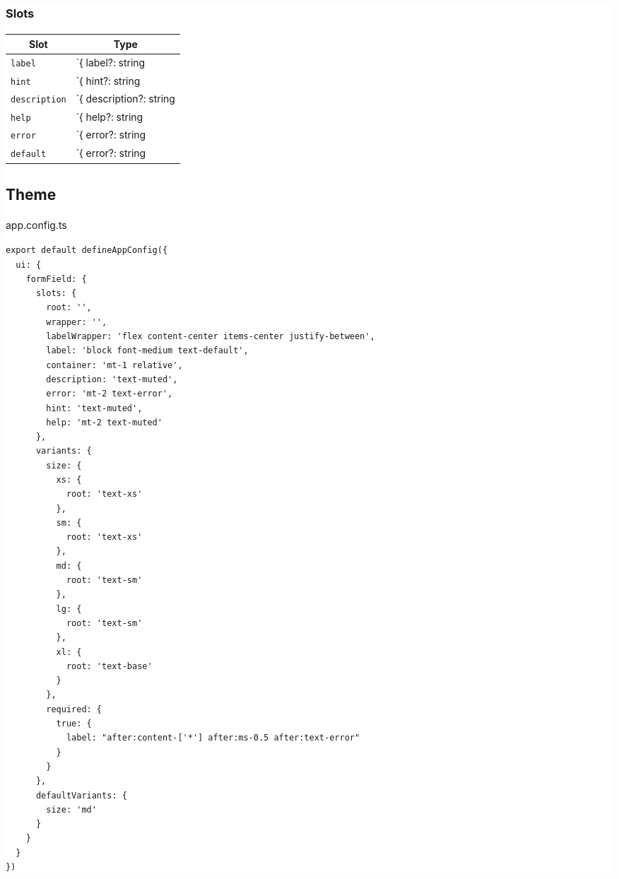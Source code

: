 ### Slots

Slot |  Type   
---|---  
`label`| `{ label?: string | undefined; }`  
`hint`| `{ hint?: string | undefined; }`  
`description`| `{ description?: string | undefined; }`  
`help`| `{ help?: string | undefined; }`  
`error`| `{ error?: string | boolean | undefined; }`  
`default`| `{ error?: string | boolean | undefined; }`  
  
## Theme

app.config.ts

    
    
    export default defineAppConfig({
      ui: {
        formField: {
          slots: {
            root: '',
            wrapper: '',
            labelWrapper: 'flex content-center items-center justify-between',
            label: 'block font-medium text-default',
            container: 'mt-1 relative',
            description: 'text-muted',
            error: 'mt-2 text-error',
            hint: 'text-muted',
            help: 'mt-2 text-muted'
          },
          variants: {
            size: {
              xs: {
                root: 'text-xs'
              },
              sm: {
                root: 'text-xs'
              },
              md: {
                root: 'text-sm'
              },
              lg: {
                root: 'text-sm'
              },
              xl: {
                root: 'text-base'
              }
            },
            required: {
              true: {
                label: "after:content-['*'] after:ms-0.5 after:text-error"
              }
            }
          },
          defaultVariants: {
            size: 'md'
          }
        }
      }
    })
    